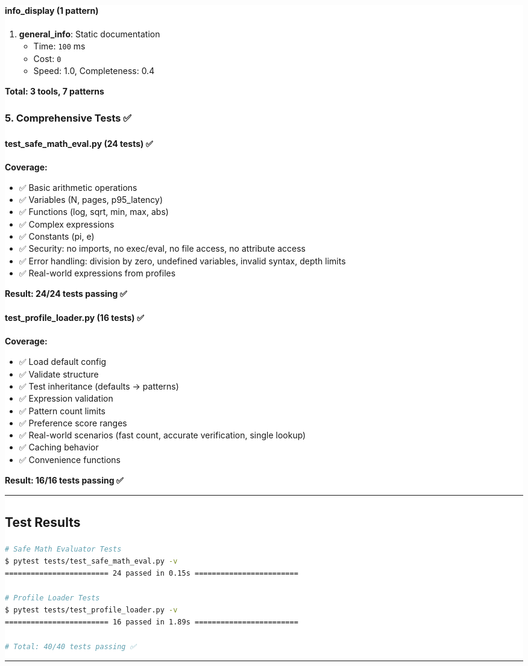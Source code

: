 #### info_display (1 pattern)
1. **general_info**: Static documentation
   - Time: `100` ms
   - Cost: `0`
   - Speed: 1.0, Completeness: 0.4

**Total: 3 tools, 7 patterns**

### 5. Comprehensive Tests ✅

#### test_safe_math_eval.py (24 tests) ✅
**Coverage:**
- ✅ Basic arithmetic operations
- ✅ Variables (N, pages, p95_latency)
- ✅ Functions (log, sqrt, min, max, abs)
- ✅ Complex expressions
- ✅ Constants (pi, e)
- ✅ Security: no imports, no exec/eval, no file access, no attribute access
- ✅ Error handling: division by zero, undefined variables, invalid syntax, depth limits
- ✅ Real-world expressions from profiles

**Result: 24/24 tests passing ✅**

#### test_profile_loader.py (16 tests) ✅
**Coverage:**
- ✅ Load default config
- ✅ Validate structure
- ✅ Test inheritance (defaults → patterns)
- ✅ Expression validation
- ✅ Pattern count limits
- ✅ Preference score ranges
- ✅ Real-world scenarios (fast count, accurate verification, single lookup)
- ✅ Caching behavior
- ✅ Convenience functions

**Result: 16/16 tests passing ✅**

---

## Test Results

```bash
# Safe Math Evaluator Tests
$ pytest tests/test_safe_math_eval.py -v
======================== 24 passed in 0.15s ========================

# Profile Loader Tests
$ pytest tests/test_profile_loader.py -v
======================== 16 passed in 1.89s ========================

# Total: 40/40 tests passing ✅
```

---